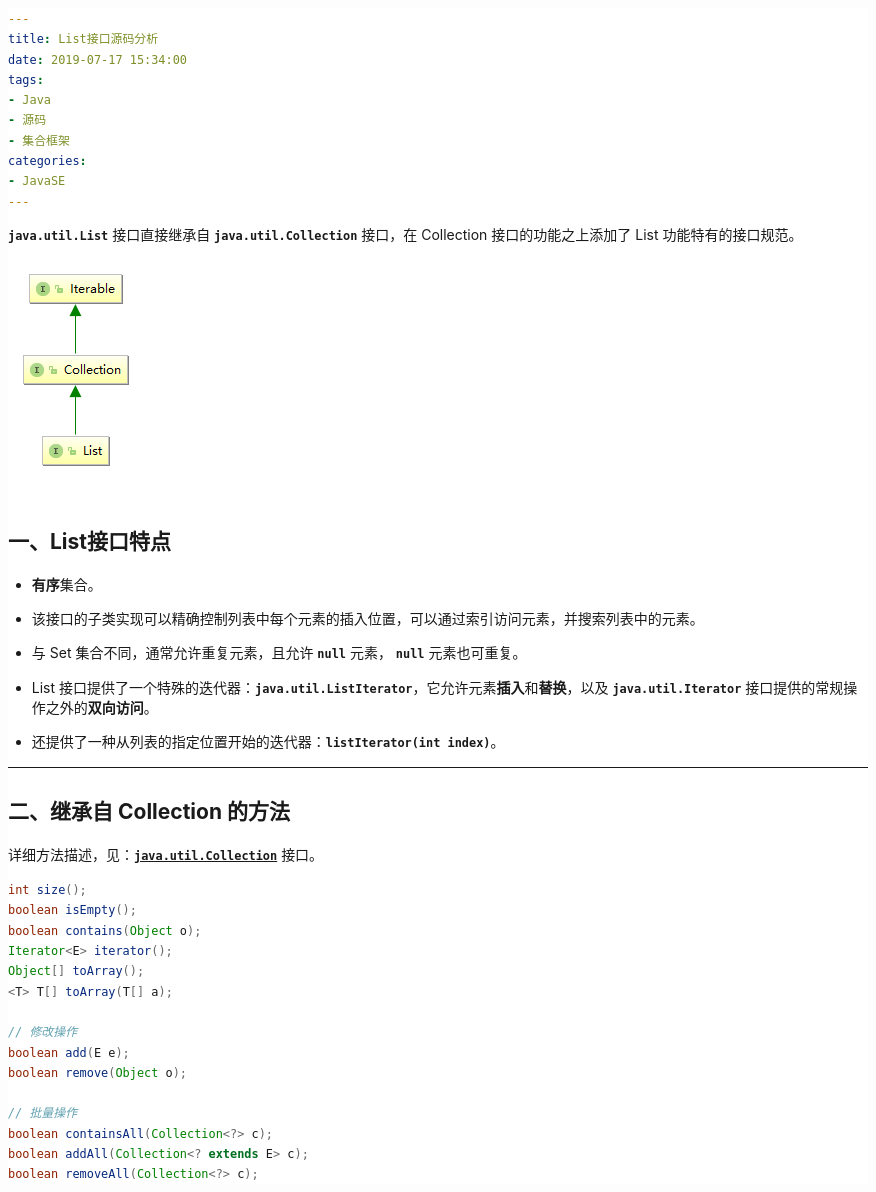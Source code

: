 ```yaml
---
title: List接口源码分析
date: 2019-07-17 15:34:00
tags:
- Java
- 源码
- 集合框架
categories:
- JavaSE
---
```


**`java.util.List`** 接口直接继承自 **`java.util.Collection`** 接口，在 Collection 接口的功能之上添加了 List 功能特有的接口规范。

![List接口继承关系](List-source-analysis/List1.png "List接口继承关系")



## 一、List接口特点

- **有序**集合。

- 该接口的子类实现可以精确控制列表中每个元素的插入位置，可以通过索引访问元素，并搜索列表中的元素。

- 与 Set 集合不同，通常允许重复元素，且允许 **`null`** 元素， **`null`** 元素也可重复。

- List 接口提供了一个特殊的迭代器：**`java.util.ListIterator`**，它允许元素**插入**和**替换**，以及 **`java.util.Iterator`** 接口提供的常规操作之外的**双向访问**。

- 还提供了一种从列表的指定位置开始的迭代器：**`listIterator(int index)`**。

---

## 二、继承自 Collection 的方法

详细方法描述，见：<a href="/blog/2019/07/15/javase/Collection-source-analysis/">**`java.util.Collection`**</a> 接口。

```java
int size();
boolean isEmpty();
boolean contains(Object o);
Iterator<E> iterator();
Object[] toArray();
<T> T[] toArray(T[] a);

// 修改操作
boolean add(E e);
boolean remove(Object o);

// 批量操作
boolean containsAll(Collection<?> c);
boolean addAll(Collection<? extends E> c);
boolean removeAll(Collection<?> c);
```